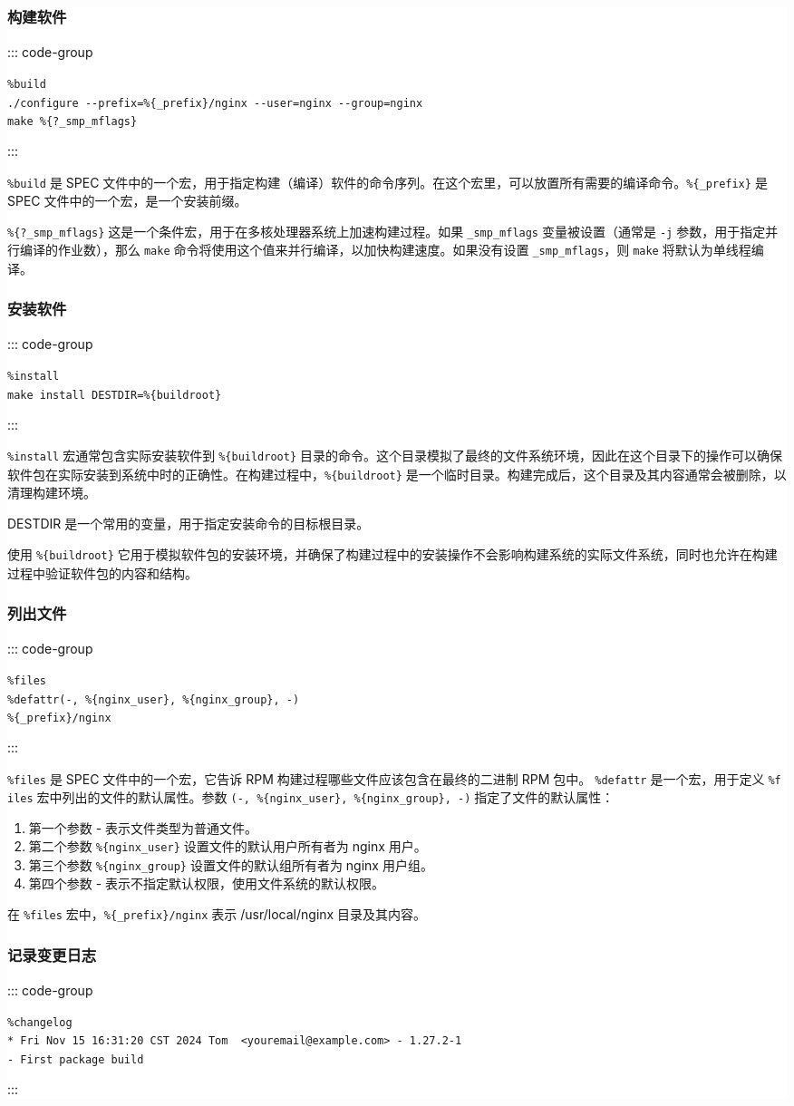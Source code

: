 ### 构建软件

::: code-group
```shell [~/rpmbuild/SPECS/nginx.spec]
%build
./configure --prefix=%{_prefix}/nginx --user=nginx --group=nginx
make %{?_smp_mflags}
```
:::

`%build` 是 SPEC 文件中的一个宏，用于指定构建（编译）软件的命令序列。在这个宏里，可以放置所有需要的编译命令。`%{_prefix}` 是 SPEC 文件中的一个宏，是一个安装前缀。

`%{?_smp_mflags}` 这是一个条件宏，用于在多核处理器系统上加速构建过程。如果 `_smp_mflags` 变量被设置（通常是 `-j` 参数，用于指定并行编译的作业数），那么 `make` 命令将使用这个值来并行编译，以加快构建速度。如果没有设置 `_smp_mflags`，则 `make` 将默认为单线程编译。

### 安装软件

::: code-group
```shell [~/rpmbuild/SPECS/nginx.spec]
%install
make install DESTDIR=%{buildroot}
```
:::

`%install` 宏通常包含实际安装软件到 `%{buildroot}` 目录的命令。这个目录模拟了最终的文件系统环境，因此在这个目录下的操作可以确保软件包在实际安装到系统中时的正确性。在构建过程中，`%{buildroot}` 是一个临时目录。构建完成后，这个目录及其内容通常会被删除，以清理构建环境。

DESTDIR 是一个常用的变量，用于指定安装命令的目标根目录。

使用 `%{buildroot}` 它用于模拟软件包的安装环境，并确保了构建过程中的安装操作不会影响构建系统的实际文件系统，同时也允许在构建过程中验证软件包的内容和结构。

### 列出文件

::: code-group
```shell [~/rpmbuild/SPECS/nginx.spec]
%files
%defattr(-, %{nginx_user}, %{nginx_group}, -)
%{_prefix}/nginx
```
:::

`%files` 是 SPEC 文件中的一个宏，它告诉 RPM 构建过程哪些文件应该包含在最终的二进制 RPM 包中。
`%defattr` 是一个宏，用于定义 `%files` 宏中列出的文件的默认属性。参数 `(-, %{nginx_user}, %{nginx_group}, -)` 指定了文件的默认属性：

1. 第一个参数 - 表示文件类型为普通文件。
2. 第二个参数 `%{nginx_user}` 设置文件的默认用户所有者为 nginx 用户。
3. 第三个参数 `%{nginx_group}` 设置文件的默认组所有者为 nginx 用户组。
4. 第四个参数 - 表示不指定默认权限，使用文件系统的默认权限。

在 `%files` 宏中，`%{_prefix}/nginx` 表示 /usr/local/nginx 目录及其内容。

### 记录变更日志

::: code-group
```shell [~/rpmbuild/SPECS/nginx.spec]
%changelog
* Fri Nov 15 16:31:20 CST 2024 Tom  <youremail@example.com> - 1.27.2-1
- First package build
```
:::
